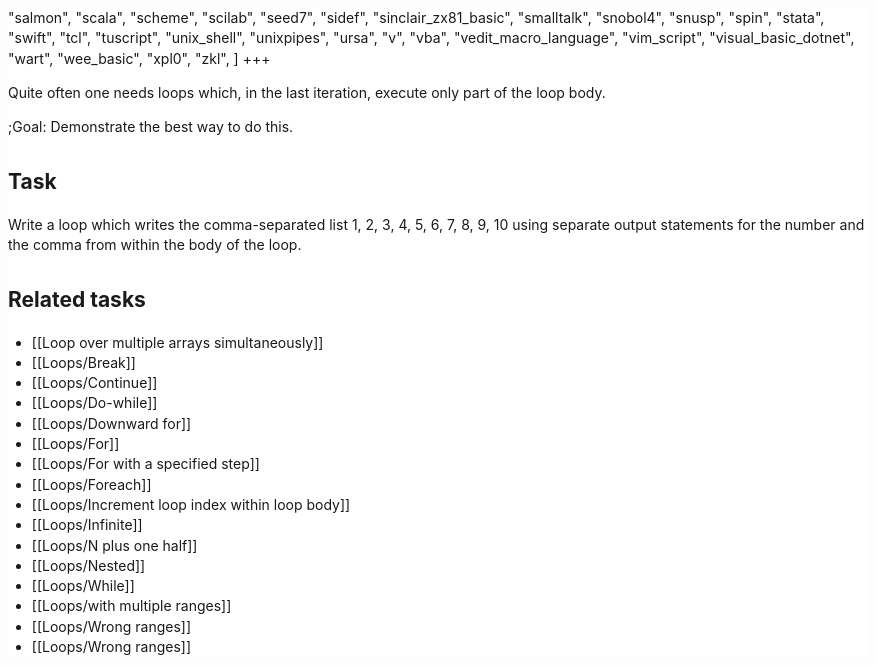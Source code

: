   "salmon",
  "scala",
  "scheme",
  "scilab",
  "seed7",
  "sidef",
  "sinclair_zx81_basic",
  "smalltalk",
  "snobol4",
  "snusp",
  "spin",
  "stata",
  "swift",
  "tcl",
  "tuscript",
  "unix_shell",
  "unixpipes",
  "ursa",
  "v",
  "vba",
  "vedit_macro_language",
  "vim_script",
  "visual_basic_dotnet",
  "wart",
  "wee_basic",
  "xpl0",
  "zkl",
]
+++

Quite often one needs loops which, in the last iteration, execute only part of the loop body.


;Goal:
Demonstrate the best way to do this.


## Task

Write a loop which writes the comma-separated list
 1, 2, 3, 4, 5, 6, 7, 8, 9, 10
using separate output statements for the number
and the comma from within the body of the loop.


## Related tasks

*   [[Loop over multiple arrays simultaneously]]
*   [[Loops/Break]]
*   [[Loops/Continue]]
*   [[Loops/Do-while]]
*   [[Loops/Downward for]]
*   [[Loops/For]]
*   [[Loops/For with a specified step]]
*   [[Loops/Foreach]]
*   [[Loops/Increment loop index within loop body]]
*   [[Loops/Infinite]]
*   [[Loops/N plus one half]]
*   [[Loops/Nested]]
*   [[Loops/While]]
*   [[Loops/with multiple ranges]]
*   [[Loops/Wrong ranges]]
*   [[Loops/Wrong ranges]]
